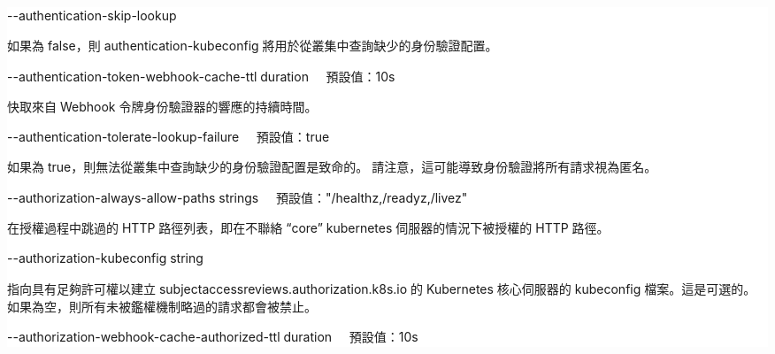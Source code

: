 <tr>
<td colspan="2">--authentication-skip-lookup</td>
</tr>
<tr>
<td></td><td style="line-height: 130%; word-wrap: break-word;">

如果為 false，則 authentication-kubeconfig 將用於從叢集中查詢缺少的身份驗證配置。
</td>
</tr>

<tr>
<td colspan="2">--authentication-token-webhook-cache-ttl duration&nbsp;&nbsp;&nbsp;&nbsp;&nbsp;預設值：10s</td>
</tr>
<tr>
<td></td><td style="line-height: 130%; word-wrap: break-word;">

快取來自 Webhook 令牌身份驗證器的響應的持續時間。
</td>
</tr>

<tr>
<td colspan="2">--authentication-tolerate-lookup-failure&nbsp;&nbsp;&nbsp;&nbsp;&nbsp;預設值：true</td>
</tr>
<tr>
<td></td><td style="line-height: 130%; word-wrap: break-word;">

如果為 true，則無法從叢集中查詢缺少的身份驗證配置是致命的。
請注意，這可能導致身份驗證將所有請求視為匿名。
</td>
</tr>

<tr>
<td colspan="2">--authorization-always-allow-paths strings&nbsp;&nbsp;&nbsp;&nbsp;&nbsp;預設值："/healthz,/readyz,/livez"</td>
</tr>
<tr>
<td></td><td style="line-height: 130%; word-wrap: break-word;">

在授權過程中跳過的 HTTP 路徑列表，即在不聯絡 “core” kubernetes 伺服器的情況下被授權的 HTTP 路徑。
</td>
</tr>

<tr>
<td colspan="2">--authorization-kubeconfig string</td>
</tr>
<tr>
<td></td><td style="line-height: 130%; word-wrap: break-word;">

指向具有足夠許可權以建立 subjectaccessreviews.authorization.k8s.io 的
Kubernetes 核心伺服器的 kubeconfig 檔案。這是可選的。
如果為空，則所有未被鑑權機制略過的請求都會被禁止。
</td>
</tr>

<tr>
<td colspan="2">--authorization-webhook-cache-authorized-ttl duration&nbsp;&nbsp;&nbsp;&nbsp;&nbsp;預設值：10s</td>
</tr>
<tr>
<td></td><td style="line-height: 130%; word-wrap: break-word;">
